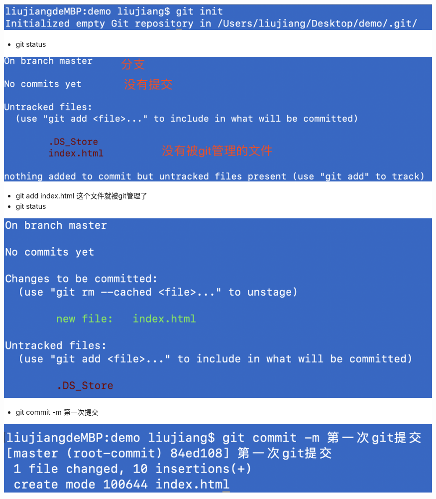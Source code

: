 ![](45、git、github/image-20191213151745452.png)

- git status

![](45、git、github/image-20191213152227324.png)

- git add index.html   这个文件就被git管理了
- git status

![image-20191213152346966](45、git、github/image-20191213152346966.png)

- git commit -m 第一次提交

![](45、git、github/image-20191213152451355.png)
